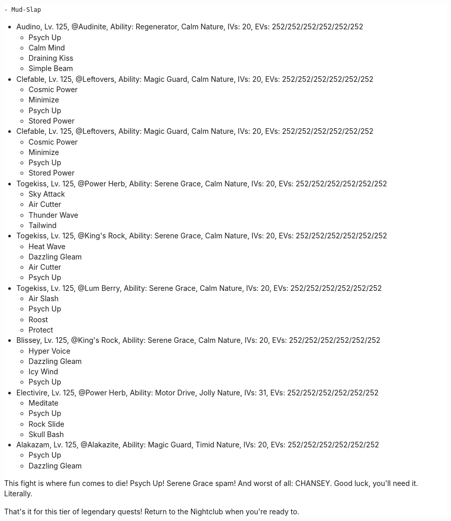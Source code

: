     - Mud-Slap
- Audino, Lv. 125, @Audinite, Ability: Regenerator, Calm Nature, IVs: 20, EVs: 252/252/252/252/252/252
    - Psych Up
    - Calm Mind
    - Draining Kiss
    - Simple Beam
- Clefable, Lv. 125, @Leftovers, Ability: Magic Guard, Calm Nature, IVs: 20, EVs: 252/252/252/252/252/252
    - Cosmic Power
    - Minimize
    - Psych Up
    - Stored Power
- Clefable, Lv. 125, @Leftovers, Ability: Magic Guard, Calm Nature, IVs: 20, EVs: 252/252/252/252/252/252
    - Cosmic Power
    - Minimize
    - Psych Up
    - Stored Power
- Togekiss, Lv. 125, @Power Herb, Ability: Serene Grace, Calm Nature, IVs: 20, EVs: 252/252/252/252/252/252
    - Sky Attack
    - Air Cutter
    - Thunder Wave
    - Tailwind
- Togekiss, Lv. 125, @King's Rock, Ability: Serene Grace, Calm Nature, IVs: 20, EVs: 252/252/252/252/252/252
    - Heat Wave
    - Dazzling Gleam
    - Air Cutter
    - Psych Up
- Togekiss, Lv. 125, @Lum Berry, Ability: Serene Grace, Calm Nature, IVs: 20, EVs: 252/252/252/252/252/252
    - Air Slash
    - Psych Up
    - Roost
    - Protect
- Blissey, Lv. 125, @King's Rock, Ability: Serene Grace, Calm Nature, IVs: 20, EVs: 252/252/252/252/252/252
    - Hyper Voice
    - Dazzling Gleam
    - Icy Wind
    - Psych Up
- Electivire, Lv. 125, @Power Herb, Ability: Motor Drive, Jolly Nature, IVs: 31, EVs: 252/252/252/252/252/252
    - Meditate
    - Psych Up
    - Rock Slide
    - Skull Bash
- Alakazam, Lv. 125, @Alakazite, Ability: Magic Guard, Timid Nature, IVs: 20, EVs: 252/252/252/252/252/252
    - Psych Up
    - Dazzling Gleam

This fight is where fun comes to die! Psych Up! Serene Grace spam! And worst of all: CHANSEY. Good luck, you'll need it. Literally.

That's it for this tier of legendary quests! Return to the Nightclub when you're ready to.
